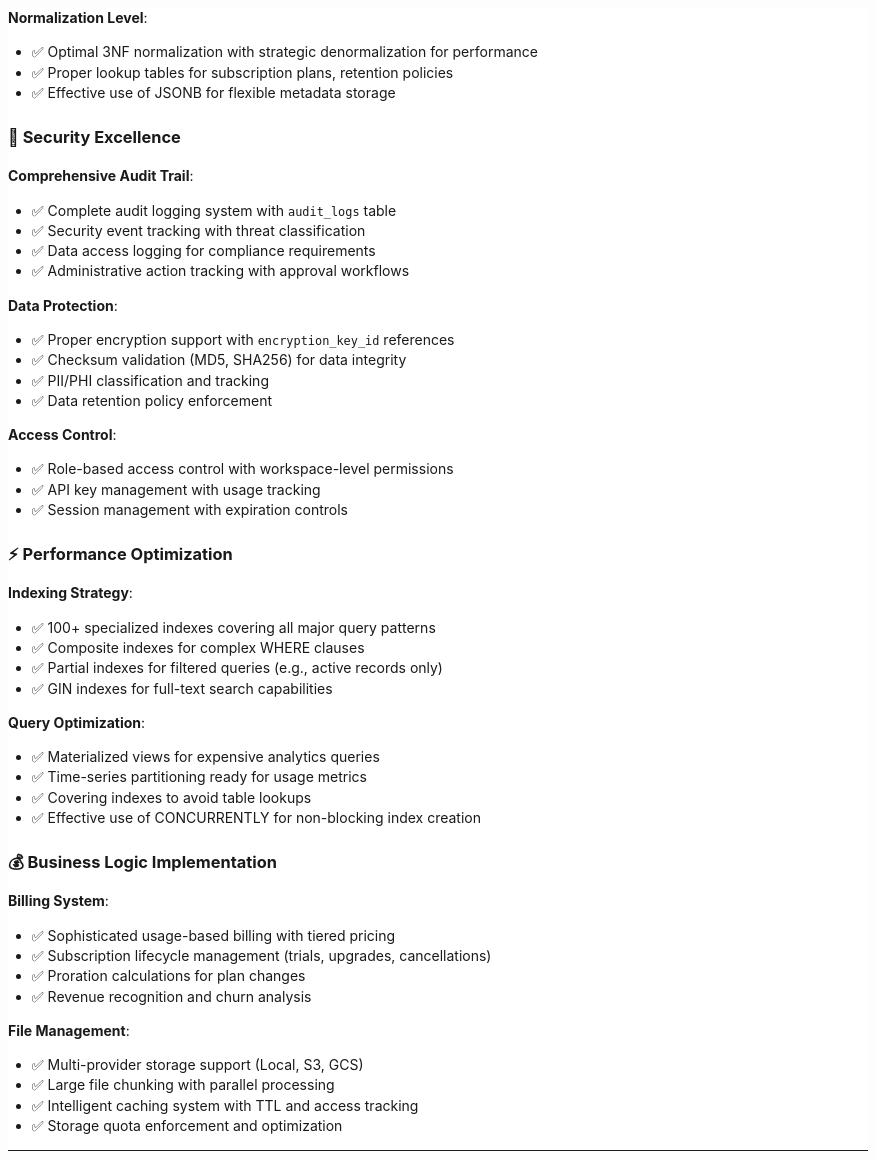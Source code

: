 **Normalization Level**:
- ✅ Optimal 3NF normalization with strategic denormalization for performance
- ✅ Proper lookup tables for subscription plans, retention policies
- ✅ Effective use of JSONB for flexible metadata storage

### 🔐 **Security Excellence**

**Comprehensive Audit Trail**:
- ✅ Complete audit logging system with `audit_logs` table
- ✅ Security event tracking with threat classification
- ✅ Data access logging for compliance requirements
- ✅ Administrative action tracking with approval workflows

**Data Protection**:
- ✅ Proper encryption support with `encryption_key_id` references
- ✅ Checksum validation (MD5, SHA256) for data integrity
- ✅ PII/PHI classification and tracking
- ✅ Data retention policy enforcement

**Access Control**:
- ✅ Role-based access control with workspace-level permissions
- ✅ API key management with usage tracking
- ✅ Session management with expiration controls

### ⚡ **Performance Optimization**

**Indexing Strategy**:
- ✅ 100+ specialized indexes covering all major query patterns
- ✅ Composite indexes for complex WHERE clauses
- ✅ Partial indexes for filtered queries (e.g., active records only)
- ✅ GIN indexes for full-text search capabilities

**Query Optimization**:
- ✅ Materialized views for expensive analytics queries
- ✅ Time-series partitioning ready for usage metrics
- ✅ Covering indexes to avoid table lookups
- ✅ Effective use of CONCURRENTLY for non-blocking index creation

### 💰 **Business Logic Implementation**

**Billing System**:
- ✅ Sophisticated usage-based billing with tiered pricing
- ✅ Subscription lifecycle management (trials, upgrades, cancellations)
- ✅ Proration calculations for plan changes
- ✅ Revenue recognition and churn analysis

**File Management**:
- ✅ Multi-provider storage support (Local, S3, GCS)
- ✅ Large file chunking with parallel processing
- ✅ Intelligent caching system with TTL and access tracking
- ✅ Storage quota enforcement and optimization

---
